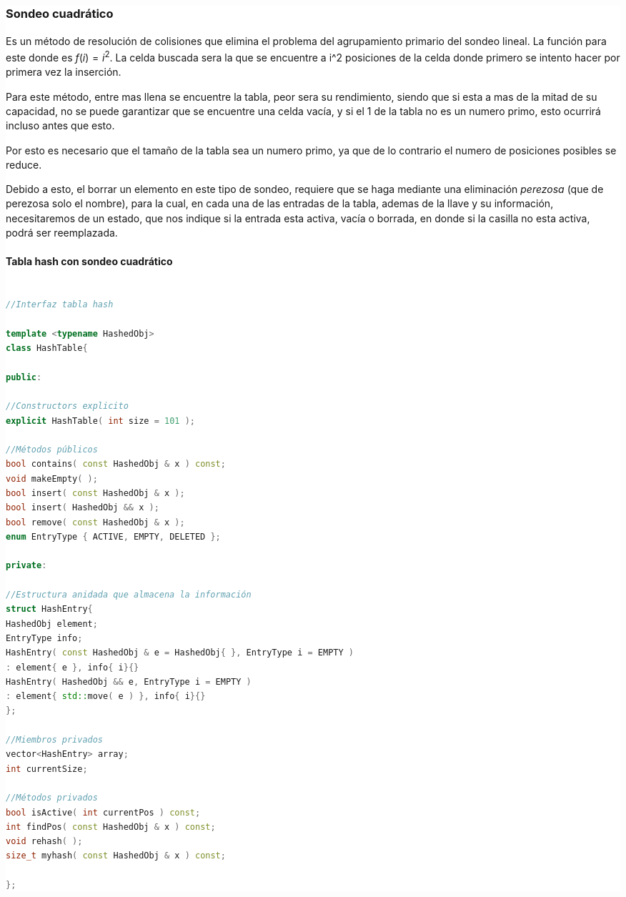 ### Sondeo cuadrático  

Es un método de resolución de colisiones que elimina el problema del agrupamiento primario del sondeo lineal. La función para este donde es $f(i) = i^2$. La celda buscada sera la que se encuentre a i^2 posiciones de la celda donde primero se intento hacer por primera vez la inserción.<br>

Para este método, entre mas llena se encuentre la tabla, peor sera su rendimiento, siendo que si esta a mas de la mitad de su capacidad, no se puede garantizar que se encuentre una celda vacía, y si el 1 de la tabla no es un numero primo, esto ocurrirá incluso antes que esto.<br>

Por esto es necesario que el tamaño de la tabla sea un numero primo, ya que de lo contrario el numero de posiciones posibles se reduce.<br>

Debido a esto, el borrar un elemento en este tipo de sondeo, requiere que se haga mediante una eliminación *perezosa* (que de perezosa solo el nombre), para la cual, en cada una de las entradas de la tabla, ademas de la llave y su información, necesitaremos de un estado, que nos indique si la entrada esta activa, vacía o borrada, en donde si la casilla no esta activa, podrá ser reemplazada.

#### Tabla hash con sondeo cuadrático

```c++

//Interfaz tabla hash

template <typename HashedObj>
class HashTable{

public:

//Constructors explicito
explicit HashTable( int size = 101 ); 

//Métodos públicos
bool contains( const HashedObj & x ) const;
void makeEmpty( );
bool insert( const HashedObj & x );
bool insert( HashedObj && x );
bool remove( const HashedObj & x );
enum EntryType { ACTIVE, EMPTY, DELETED };

private:

//Estructura anidada que almacena la información
struct HashEntry{
HashedObj element;
EntryType info;
HashEntry( const HashedObj & e = HashedObj{ }, EntryType i = EMPTY )
: element{ e }, info{ i}{}
HashEntry( HashedObj && e, EntryType i = EMPTY )
: element{ std::move( e ) }, info{ i}{}
};

//Miembros privados
vector<HashEntry> array;
int currentSize;

//Métodos privados
bool isActive( int currentPos ) const; 
int findPos( const HashedObj & x ) const; 
void rehash( ); 
size_t myhash( const HashedObj & x ) const;

};
```
